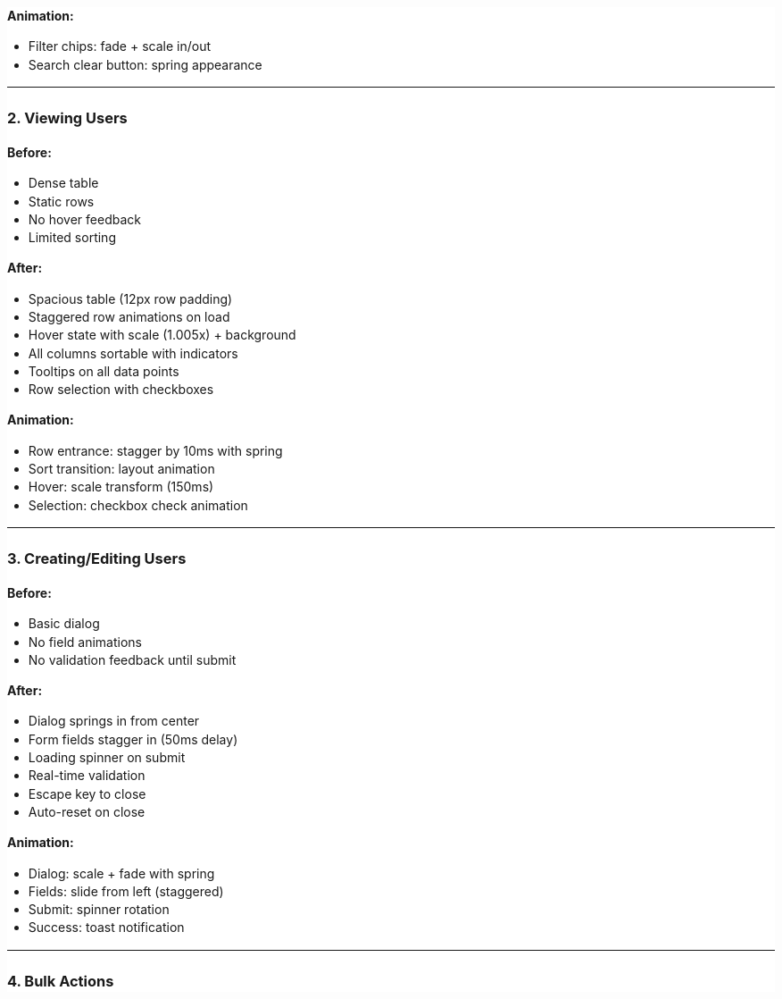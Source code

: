**Animation:**
- Filter chips: fade + scale in/out
- Search clear button: spring appearance

---

### **2. Viewing Users**

**Before:**
- Dense table
- Static rows
- No hover feedback
- Limited sorting

**After:**
- Spacious table (12px row padding)
- Staggered row animations on load
- Hover state with scale (1.005x) + background
- All columns sortable with indicators
- Tooltips on all data points
- Row selection with checkboxes

**Animation:**
- Row entrance: stagger by 10ms with spring
- Sort transition: layout animation
- Hover: scale transform (150ms)
- Selection: checkbox check animation

---

### **3. Creating/Editing Users**

**Before:**
- Basic dialog
- No field animations
- No validation feedback until submit

**After:**
- Dialog springs in from center
- Form fields stagger in (50ms delay)
- Loading spinner on submit
- Real-time validation
- Escape key to close
- Auto-reset on close

**Animation:**
- Dialog: scale + fade with spring
- Fields: slide from left (staggered)
- Submit: spinner rotation
- Success: toast notification

---

### **4. Bulk Actions**
